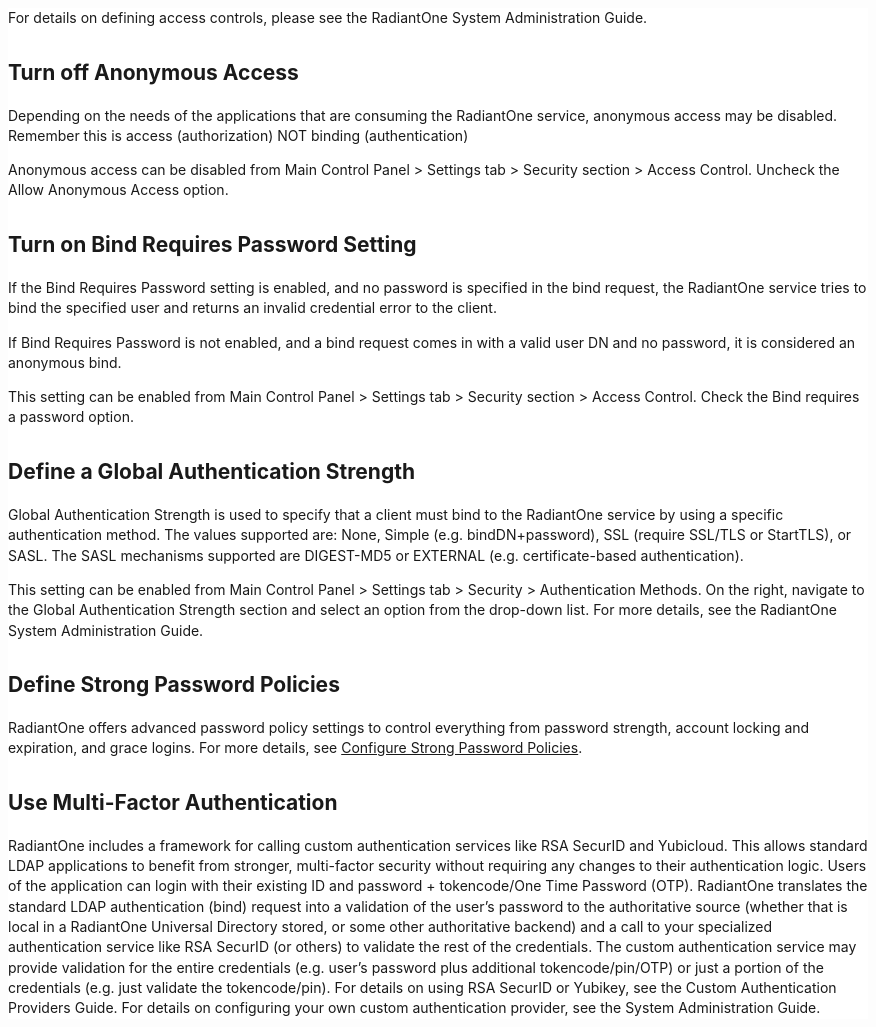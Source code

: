 For details on defining access controls, please see the RadiantOne System Administration
Guide.

## Turn off Anonymous Access

Depending on the needs of the applications that are consuming the RadiantOne service,
anonymous access may be disabled. Remember this is access (authorization) NOT binding
(authentication)

Anonymous access can be disabled from Main Control Panel > Settings tab > Security section > Access Control. Uncheck the Allow Anonymous Access option.

## Turn on Bind Requires Password Setting

If the Bind Requires Password setting is enabled, and no password is specified in the bind request, the RadiantOne service tries to bind the specified user and returns an invalid credential error to the client.

If Bind Requires Password is not enabled, and a bind request comes in with a valid user DN and no password, it is considered an anonymous bind.

This setting can be enabled from Main Control Panel > Settings tab > Security section >
Access Control. Check the Bind requires a password option.


## Define a Global Authentication Strength

Global Authentication Strength is used to specify that a client must bind to the RadiantOne service by using a specific authentication method. The values supported are: None, Simple (e.g. bindDN+password), SSL (require SSL/TLS or StartTLS), or SASL. The SASL mechanisms supported are DIGEST-MD5 or EXTERNAL (e.g. certificate-based authentication).

This setting can be enabled from Main Control Panel > Settings tab > Security > Authentication Methods. On the right, navigate to the Global Authentication Strength section and select an option from the drop-down list. For more details, see the RadiantOne System Administration Guide.

## Define Strong Password Policies

RadiantOne offers advanced password policy settings to control everything from password strength, account locking and expiration, and grace logins. For more details, see [Configure Strong Password Policies](02-client-access-limits-and-regulations.md#configure-strong-password-policies).

## Use Multi-Factor Authentication

RadiantOne includes a framework for calling custom authentication services like RSA SecurID
and Yubicloud. This allows standard LDAP applications to benefit from stronger, multi-factor
security without requiring any changes to their authentication logic. Users of the application can
login with their existing ID and password + tokencode/One Time Password (OTP). RadiantOne
translates the standard LDAP authentication (bind) request into a validation of the user’s
password to the authoritative source (whether that is local in a RadiantOne Universal Directory
stored, or some other authoritative backend) and a call to your specialized authentication
service like RSA SecurID (or others) to validate the rest of the credentials. The custom
authentication service may provide validation for the entire credentials (e.g. user’s password
plus additional tokencode/pin/OTP) or just a portion of the credentials (e.g. just validate the
tokencode/pin). For details on using RSA SecurID or Yubikey, see the Custom Authentication
Providers Guide. For details on configuring your own custom authentication provider, see the
System Administration Guide.
